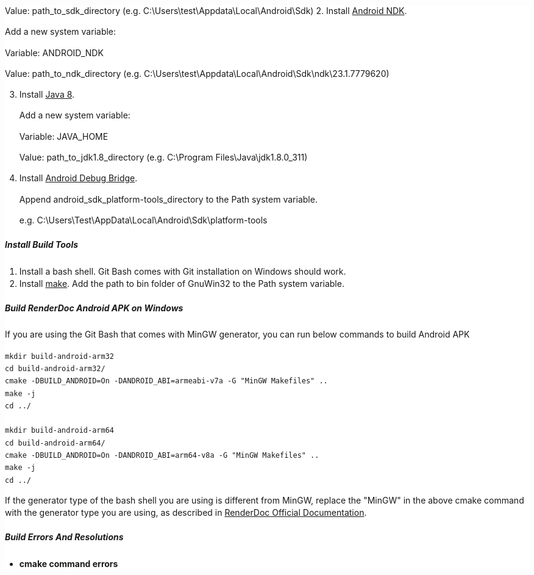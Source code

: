    Value: path_to_sdk_directory (e.g. C:\Users\test\Appdata\Local\Android\Sdk)
2. Install [Android NDK](https://developer.android.com/studio/projects/install-ndk).

   Add a new system variable:

   Variable: ANDROID_NDK

   Value: path_to_ndk_directory (e.g. C:\Users\test\Appdata\Local\Android\Sdk\ndk\23.1.7779620)

3. Install [Java 8](https://www.oracle.com/java/technologies/downloads/#java8).

   Add a new system variable:

   Variable: JAVA_HOME

   Value: path_to_jdk1.8_directory (e.g. C:\Program Files\Java\jdk1.8.0_311)

5. Install [Android Debug Bridge](https://developer.android.com/studio/releases/platform-tools).

   Append android_sdk_platform-tools_directory to the Path system variable.

   e.g. C:\Users\Test\AppData\Local\Android\Sdk\platform-tools


##### Install Build Tools

1. Install a bash shell. Git Bash comes with Git installation on Windows should work.
2. Install [make](http://gnuwin32.sourceforge.net/packages/make.htm).
   Add the path to bin folder of GnuWin32 to the Path system variable.


##### Build RenderDoc Android APK on Windows

If you are using the Git Bash that comes with MinGW generator, you can run below commands to build Android APK
```
mkdir build-android-arm32
cd build-android-arm32/
cmake -DBUILD_ANDROID=On -DANDROID_ABI=armeabi-v7a -G "MinGW Makefiles" ..
make -j
cd ../

mkdir build-android-arm64
cd build-android-arm64/
cmake -DBUILD_ANDROID=On -DANDROID_ABI=arm64-v8a -G "MinGW Makefiles" ..
make -j
cd ../
```
If the generator type of the bash shell you are using is different from MinGW, replace the "MinGW" in the above cmake
command with the generator
type you are using, as described in
[RenderDoc Official Documentation](https://github.com/baldurk/renderdoc/blob/v1.x/docs/CONTRIBUTING/Compiling.md#android).


##### Build Errors And Resolutions

* **cmake command errors**
